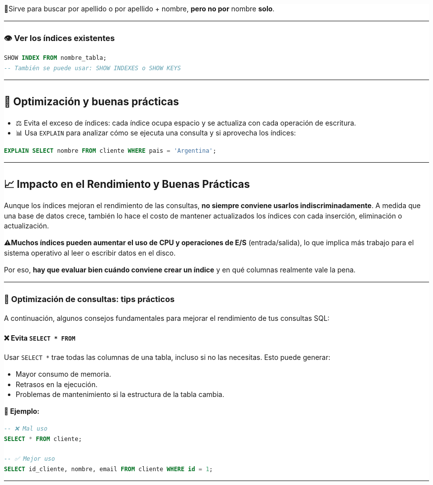 🔸Sirve para buscar por apellido o por apellido + nombre, **pero no por** nombre **solo**.

---

### 👁️ Ver los índices existentes

```sql
SHOW INDEX FROM nombre_tabla;
-- También se puede usar: SHOW INDEXES o SHOW KEYS
```

---

## 🧪 Optimización y buenas prácticas

- ⚖️ Evita el exceso de índices: cada índice ocupa espacio y se actualiza con cada operación de escritura.
- 📊 Usa `EXPLAIN` para analizar cómo se ejecuta una consulta y si aprovecha los índices:

```sql
EXPLAIN SELECT nombre FROM cliente WHERE pais = 'Argentina';
```

---

## 📈 Impacto en el Rendimiento y Buenas Prácticas

Aunque los índices mejoran el rendimiento de las consultas, **no siempre conviene usarlos indiscriminadamente**. A medida que una base de datos crece, también lo hace el costo de mantener actualizados los índices con cada inserción, eliminación o actualización.

⚠️**Muchos índices pueden aumentar el uso de CPU y operaciones de E/S** (entrada/salida), lo que implica más trabajo para el sistema operativo al leer o escribir datos en el disco.

Por eso, **hay que evaluar bien cuándo conviene crear un índice** y en qué columnas realmente vale la pena.

---

### 🧠 Optimización de consultas: tips prácticos

A continuación, algunos consejos fundamentales para mejorar el rendimiento de tus consultas SQL:

#### ❌ Evita `SELECT * FROM`

Usar `SELECT *` trae todas las columnas de una tabla, incluso si no las necesitas. Esto puede generar:

- Mayor consumo de memoria.
- Retrasos en la ejecución.
- Problemas de mantenimiento si la estructura de la tabla cambia.

**📌 Ejemplo:**

```sql
-- ❌ Mal uso
SELECT * FROM cliente;

-- ✅ Mejor uso
SELECT id_cliente, nombre, email FROM cliente WHERE id = 1;
```

---
